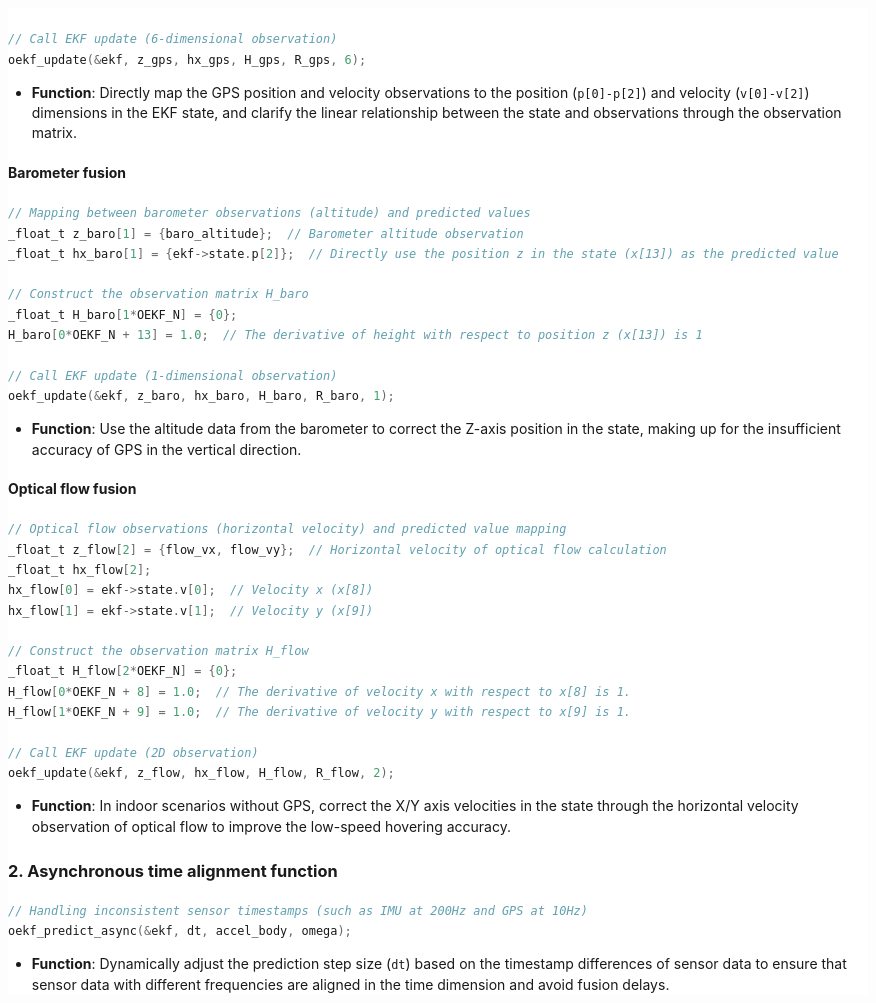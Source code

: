 ```c

// Call EKF update (6-dimensional observation)
oekf_update(&ekf, z_gps, hx_gps, H_gps, R_gps, 6);
```
- **Function**: Directly map the GPS position and velocity observations to the position (`p[0]-p[2]`) and velocity (`v[0]-v[2]`) dimensions in the EKF state, and clarify the linear relationship between the state and observations through the observation matrix.


#### Barometer fusion
```c
// Mapping between barometer observations (altitude) and predicted values
_float_t z_baro[1] = {baro_altitude};  // Barometer altitude observation
_float_t hx_baro[1] = {ekf->state.p[2]};  // Directly use the position z in the state (x[13]) as the predicted value

// Construct the observation matrix H_baro
_float_t H_baro[1*OEKF_N] = {0};
H_baro[0*OEKF_N + 13] = 1.0;  // The derivative of height with respect to position z (x[13]) is 1

// Call EKF update (1-dimensional observation)
oekf_update(&ekf, z_baro, hx_baro, H_baro, R_baro, 1);
```
- **Function**: Use the altitude data from the barometer to correct the Z-axis position in the state, making up for the insufficient accuracy of GPS in the vertical direction.


#### Optical flow fusion
```c
// Optical flow observations (horizontal velocity) and predicted value mapping
_float_t z_flow[2] = {flow_vx, flow_vy};  // Horizontal velocity of optical flow calculation
_float_t hx_flow[2];
hx_flow[0] = ekf->state.v[0];  // Velocity x (x[8])
hx_flow[1] = ekf->state.v[1];  // Velocity y (x[9])

// Construct the observation matrix H_flow
_float_t H_flow[2*OEKF_N] = {0};
H_flow[0*OEKF_N + 8] = 1.0;  // The derivative of velocity x with respect to x[8] is 1.
H_flow[1*OEKF_N + 9] = 1.0;  // The derivative of velocity y with respect to x[9] is 1.

// Call EKF update (2D observation)
oekf_update(&ekf, z_flow, hx_flow, H_flow, R_flow, 2);
```
- **Function**: In indoor scenarios without GPS, correct the X/Y axis velocities in the state through the horizontal velocity observation of optical flow to improve the low-speed hovering accuracy.


### 2. Asynchronous time alignment function
```c
// Handling inconsistent sensor timestamps (such as IMU at 200Hz and GPS at 10Hz)
oekf_predict_async(&ekf, dt, accel_body, omega);
```
- **Function**: Dynamically adjust the prediction step size (`dt`) based on the timestamp differences of sensor data to ensure that sensor data with different frequencies are aligned in the time dimension and avoid fusion delays.
